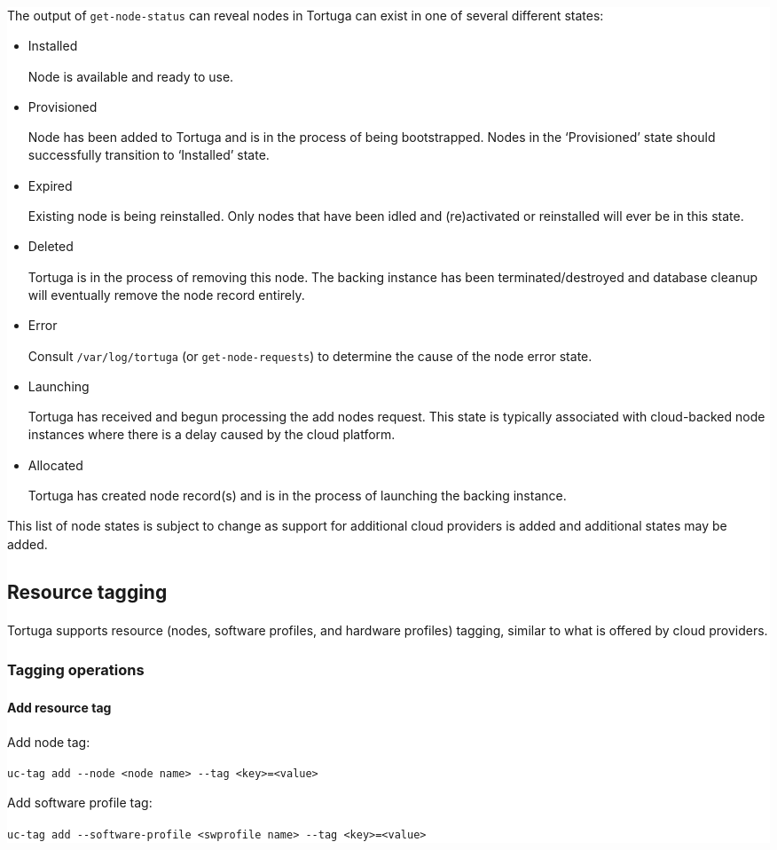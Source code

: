 The output of `get-node-status` can reveal nodes in Tortuga can exist in
one of several different states:

  - Installed
    
    Node is available and ready to use.

  - Provisioned
    
    Node has been added to Tortuga and is in the process of being
    bootstrapped. Nodes in the ‘Provisioned’ state should successfully
    transition to ‘Installed’ state.

  - Expired
    
    Existing node is being reinstalled. Only nodes that have been idled
    and (re)activated or reinstalled will ever be in this state.

  - Deleted
    
    Tortuga is in the process of removing this node. The backing
    instance has been terminated/destroyed and database cleanup will
    eventually remove the node record entirely.

  - Error
    
    Consult `/var/log/tortuga` (or `get-node-requests`) to determine the
    cause of the node error state.

  - Launching
    
    Tortuga has received and begun processing the add nodes request.
    This state is typically associated with cloud-backed node instances
    where there is a delay caused by the cloud platform.

  - Allocated
    
    Tortuga has created node record(s) and is in the process of
    launching the backing instance.

This list of node states is subject to change as support for additional
cloud providers is added and additional states may be added.

## Resource tagging

Tortuga supports resource (nodes, software profiles, and hardware
profiles) tagging, similar to what is offered by cloud providers.

### Tagging operations

#### Add resource tag

Add node tag:

    uc-tag add --node <node name> --tag <key>=<value>

Add software profile tag:

    uc-tag add --software-profile <swprofile name> --tag <key>=<value>
